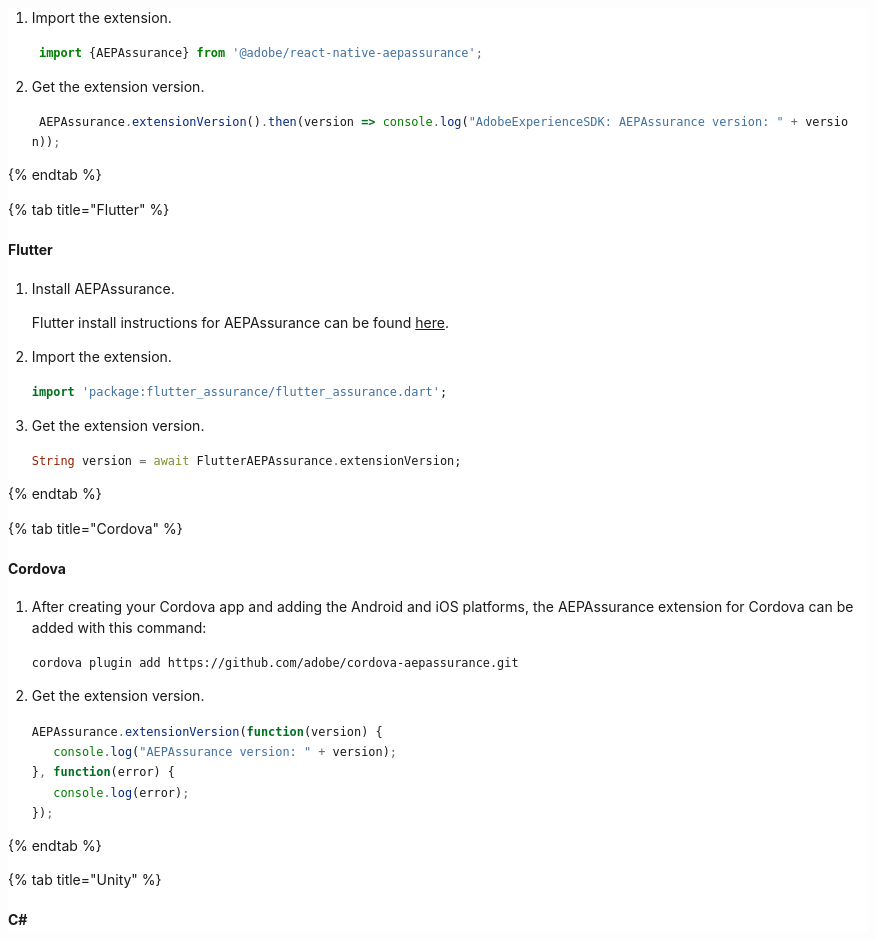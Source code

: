 1. Import the extension.

   ```jsx
    import {AEPAssurance} from '@adobe/react-native-aepassurance';
   ```

2. Get the extension version.

   ```jsx
    AEPAssurance.extensionVersion().then(version => console.log("AdobeExperienceSDK: AEPAssurance version: " + version));
   ```

{% endtab %}

{% tab title="Flutter" %}
#### Flutter

1. Install AEPAssurance.

   Flutter install instructions for AEPAssurance can be found [here](https://pub.dev/packages/flutter_assurance/install). 

2. Import the extension.

   ```dart
   import 'package:flutter_assurance/flutter_assurance.dart';
   ```

3. Get the extension version.

   ```dart
   String version = await FlutterAEPAssurance.extensionVersion;
   ```

{% endtab %}

{% tab title="Cordova" %}

#### Cordova

1. After creating your Cordova app and adding the Android and iOS platforms, the AEPAssurance extension for Cordova can be added with this command:

   ```text
   cordova plugin add https://github.com/adobe/cordova-aepassurance.git
   ```

2. Get the extension version.

   ```jsx
   AEPAssurance.extensionVersion(function(version) {  
      console.log("AEPAssurance version: " + version);
   }, function(error) {  
      console.log(error);  
   });
   ```

{% endtab %}

{% tab title="Unity" %}
#### C\#
